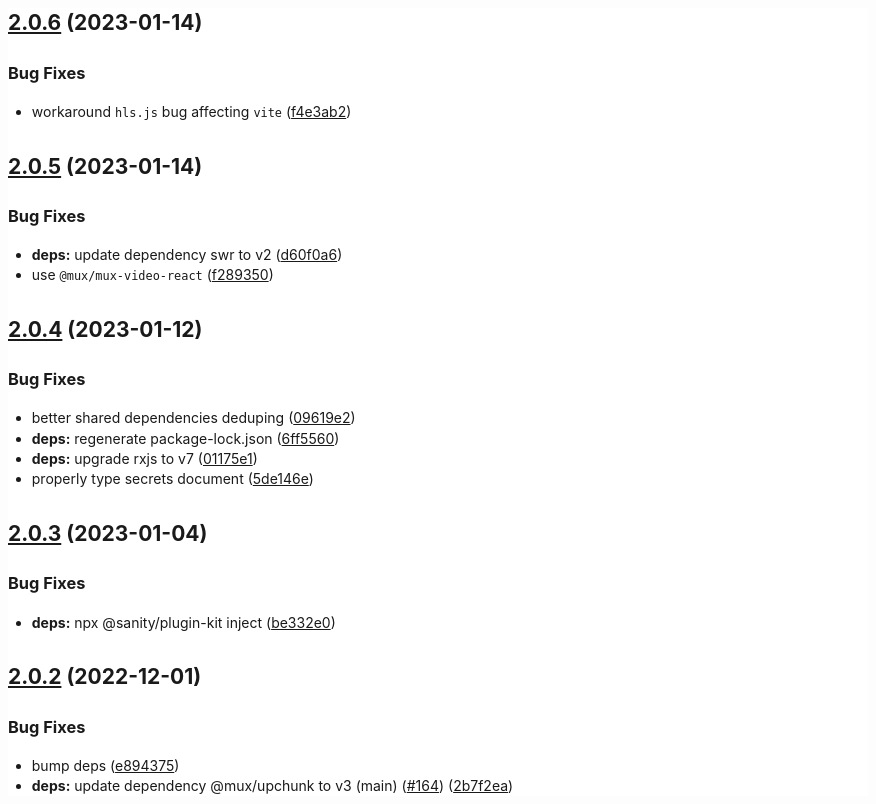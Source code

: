 ## [2.0.6](https://github.com/sanity-io/sanity-plugin-mux-input/compare/v2.0.5...v2.0.6) (2023-01-14)

### Bug Fixes

- workaround `hls.js` bug affecting `vite` ([f4e3ab2](https://github.com/sanity-io/sanity-plugin-mux-input/commit/f4e3ab230400dc17da4483a473be68061e798ca7))

## [2.0.5](https://github.com/sanity-io/sanity-plugin-mux-input/compare/v2.0.4...v2.0.5) (2023-01-14)

### Bug Fixes

- **deps:** update dependency swr to v2 ([d60f0a6](https://github.com/sanity-io/sanity-plugin-mux-input/commit/d60f0a65c04280235ce42668787a56664fcede5c))
- use `@mux/mux-video-react` ([f289350](https://github.com/sanity-io/sanity-plugin-mux-input/commit/f2893507bd99b1ba8fb4f0d355189f70f69caa26))

## [2.0.4](https://github.com/sanity-io/sanity-plugin-mux-input/compare/v2.0.3...v2.0.4) (2023-01-12)

### Bug Fixes

- better shared dependencies deduping ([09619e2](https://github.com/sanity-io/sanity-plugin-mux-input/commit/09619e2aa65aab919f8354dba0f4d480d3761587))
- **deps:** regenerate package-lock.json ([6ff5560](https://github.com/sanity-io/sanity-plugin-mux-input/commit/6ff55607f1907d04d4acad9603d8fb94cb6909e4))
- **deps:** upgrade rxjs to v7 ([01175e1](https://github.com/sanity-io/sanity-plugin-mux-input/commit/01175e1b42ec43947f064f366c2b7d4bf031a26a))
- properly type secrets document ([5de146e](https://github.com/sanity-io/sanity-plugin-mux-input/commit/5de146e3b2b608c6877baf51c7fa360c48b16f44))

## [2.0.3](https://github.com/sanity-io/sanity-plugin-mux-input/compare/v2.0.2...v2.0.3) (2023-01-04)

### Bug Fixes

- **deps:** npx @sanity/plugin-kit inject ([be332e0](https://github.com/sanity-io/sanity-plugin-mux-input/commit/be332e097cddcf1e25ebd3151ac4c418aae3bef1))

## [2.0.2](https://github.com/sanity-io/sanity-plugin-mux-input/compare/v2.0.1...v2.0.2) (2022-12-01)

### Bug Fixes

- bump deps ([e894375](https://github.com/sanity-io/sanity-plugin-mux-input/commit/e894375943aab8d369502f66b434b5a6b92a4fe5))
- **deps:** update dependency @mux/upchunk to v3 (main) ([#164](https://github.com/sanity-io/sanity-plugin-mux-input/issues/164)) ([2b7f2ea](https://github.com/sanity-io/sanity-plugin-mux-input/commit/2b7f2ea1c1b465b2e2c68478620bdb3c5ee2843b))
